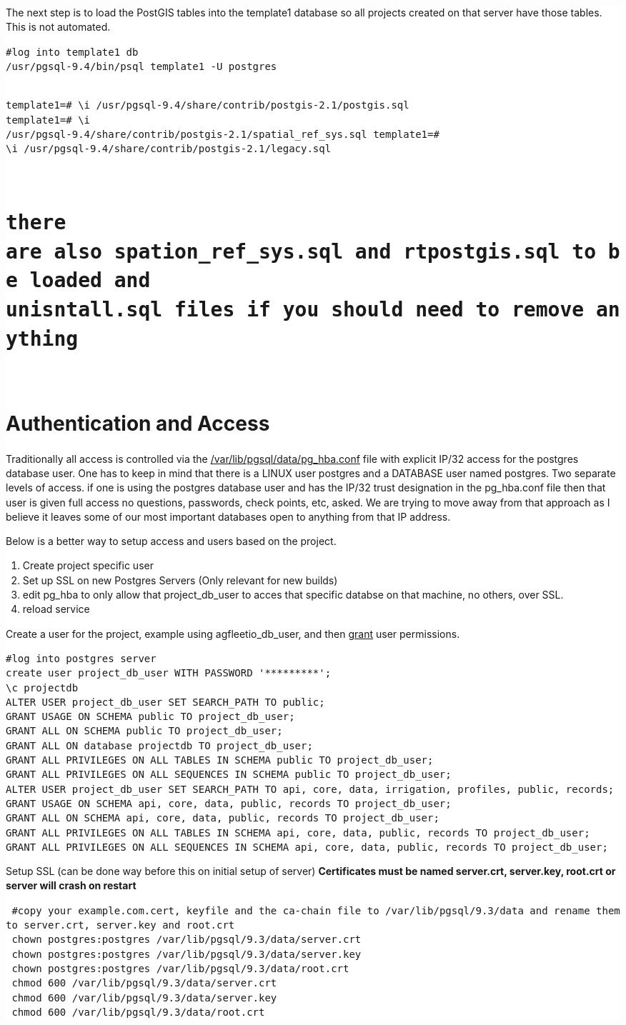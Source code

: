 </pre>
The next step is to load the PostGIS tables into the template1 database so all projects created on that server have those tables. This is not automated.
<pre>#log into template1 db
/usr/pgsql-9.4/bin/psql template1 -U postgres

template1=# \i /usr/pgsql-9.4/share/contrib/postgis-2.1/postgis.sql
template1=# \i /usr/pgsql-9.4/share/contrib/postgis-2.1/spatial_ref_sys.sql
template1=# \i /usr/pgsql-9.4/share/contrib/postgis-2.1/legacy.sql

# there are also spation_ref_sys.sql and rtpostgis.sql to be loaded and unisntall.sql files if you should need to remove anything
</pre>
<h1><span id="Authentication_and_Access" class="mw-headline">Authentication and Access</span></h1>
Traditionally all access is controlled via the <a class="external text" href="http://www.postgresql.org/docs/9.3/static/auth-pg-hba-conf.html" rel="nofollow">/var/lib/pgsql/data/pg_hba.conf</a> file with explicit IP/32 access for the postgres database user. One has to keep in mind that there is a LINUX user postgres and a DATABASE user named postgres. Two separate levels of access. if one is using the postgres database user and has the IP/32 trust designation in the pg_hba.conf file then that user is given full access no questions, passwords, check points, etc, asked. We are trying to move away from that approach as I believe it leaves some of our most important databases open to anything from that IP address.

Below is a better way to setup access and users based on the project.
<ol>
	<li>Create project specific user</li>
	<li>Set up SSL on new Postgres Servers (Only relevant for new builds)</li>
	<li>edit pg_hba to only allow that project_db_user to acces that specific databse on that machine, no others, over SSL.</li>
	<li>reload service</li>
</ol>
Create a user for the project, example using agfleetio_db_user, and then <a class="external text" href="http://www.postgresql.org/docs/9.3/static/sql-grant.html" rel="nofollow">grant</a> user permissions.
<pre>#log into postgres server
create user project_db_user WITH PASSWORD '*********';
\c projectdb
ALTER USER project_db_user SET SEARCH_PATH TO public;
GRANT USAGE ON SCHEMA public TO project_db_user;
GRANT ALL ON SCHEMA public TO project_db_user;
GRANT ALL ON database projectdb TO project_db_user;
GRANT ALL PRIVILEGES ON ALL TABLES IN SCHEMA public TO project_db_user;
GRANT ALL PRIVILEGES ON ALL SEQUENCES IN SCHEMA public TO project_db_user;
ALTER USER project_db_user SET SEARCH_PATH TO api, core, data, irrigation, profiles, public, records;
GRANT USAGE ON SCHEMA api, core, data, public, records TO project_db_user;
GRANT ALL ON SCHEMA api, core, data, public, records TO project_db_user;
GRANT ALL PRIVILEGES ON ALL TABLES IN SCHEMA api, core, data, public, records TO project_db_user;
GRANT ALL PRIVILEGES ON ALL SEQUENCES IN SCHEMA api, core, data, public, records TO project_db_user;
</pre>
Setup SSL (can be done way before this on initial setup of server)
<b>Certificates must be named server.crt, server.key, root.crt or server will crash on restart</b>
<pre> #copy your example.com.cert, keyfile and the ca-chain file to /var/lib/pgsql/9.3/data and rename them to server.crt, server.key and root.crt
 chown postgres:postgres /var/lib/pgsql/9.3/data/server.crt
 chown postgres:postgres /var/lib/pgsql/9.3/data/server.key
 chown postgres:postgres /var/lib/pgsql/9.3/data/root.crt
 chmod 600 /var/lib/pgsql/9.3/data/server.crt
 chmod 600 /var/lib/pgsql/9.3/data/server.key
 chmod 600 /var/lib/pgsql/9.3/data/root.crt
</pre>